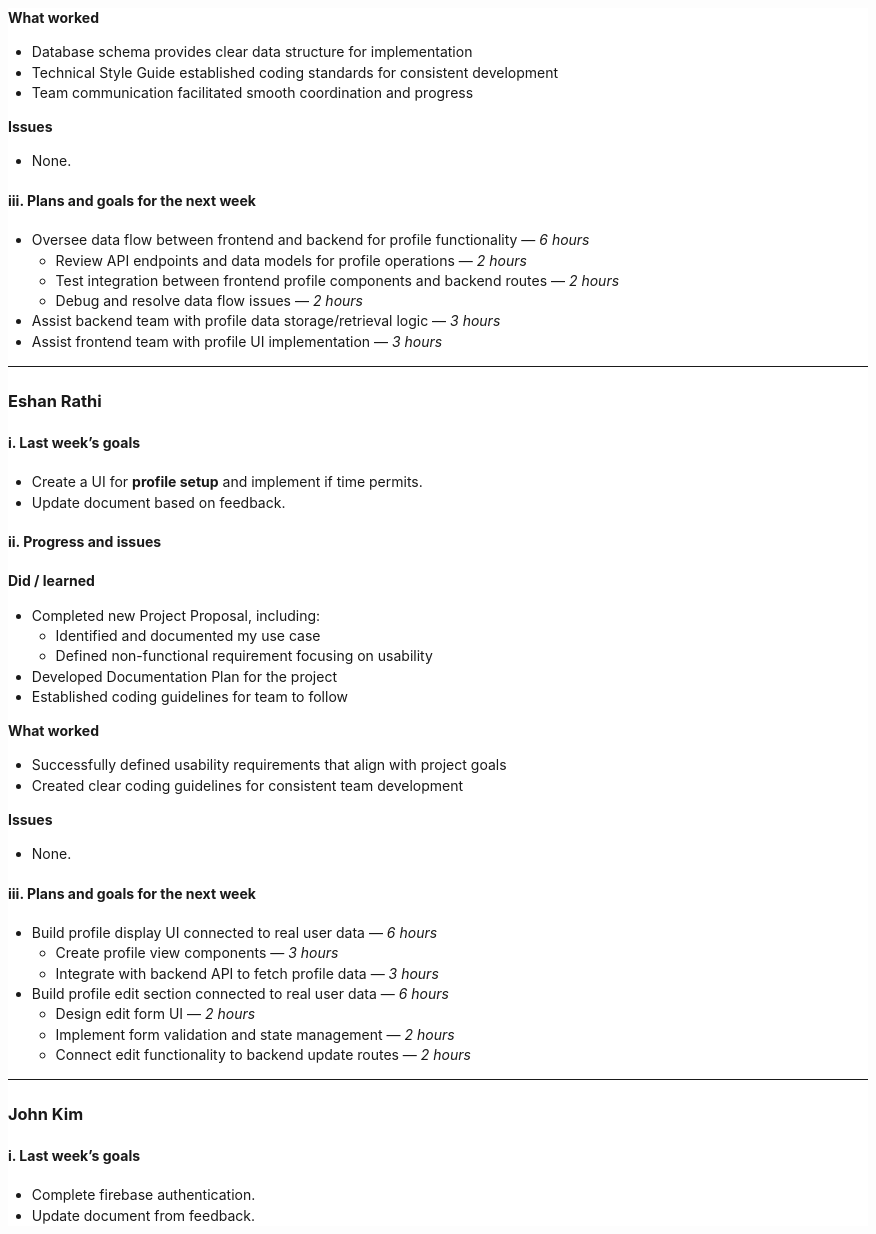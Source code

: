 **What worked**
- Database schema provides clear data structure for implementation
- Technical Style Guide established coding standards for consistent development
- Team communication facilitated smooth coordination and progress

**Issues**
- None.

#### iii. Plans and goals for the next week
- Oversee data flow between frontend and backend for profile functionality — *6 hours*
  - Review API endpoints and data models for profile operations — *2 hours*
  - Test integration between frontend profile components and backend routes — *2 hours*
  - Debug and resolve data flow issues — *2 hours*
- Assist backend team with profile data storage/retrieval logic — *3 hours*
- Assist frontend team with profile UI implementation — *3 hours*

---

### Eshan Rathi
#### i. Last week’s goals
- Create a UI for **profile setup** and implement if time permits.
- Update document based on feedback.

#### ii. Progress and issues
**Did / learned**
- Completed new Project Proposal, including:
  - Identified and documented my use case
  - Defined non-functional requirement focusing on usability
- Developed Documentation Plan for the project
- Established coding guidelines for team to follow

**What worked**
- Successfully defined usability requirements that align with project goals
- Created clear coding guidelines for consistent team development

**Issues**
- None.

#### iii. Plans and goals for the next week
- Build profile display UI connected to real user data — *6 hours*
  - Create profile view components — *3 hours*
  - Integrate with backend API to fetch profile data — *3 hours*
- Build profile edit section connected to real user data — *6 hours*
  - Design edit form UI — *2 hours*
  - Implement form validation and state management — *2 hours*
  - Connect edit functionality to backend update routes — *2 hours*

---

### John Kim
#### i. Last week’s goals
- Complete firebase authentication.
- Update document from feedback.
